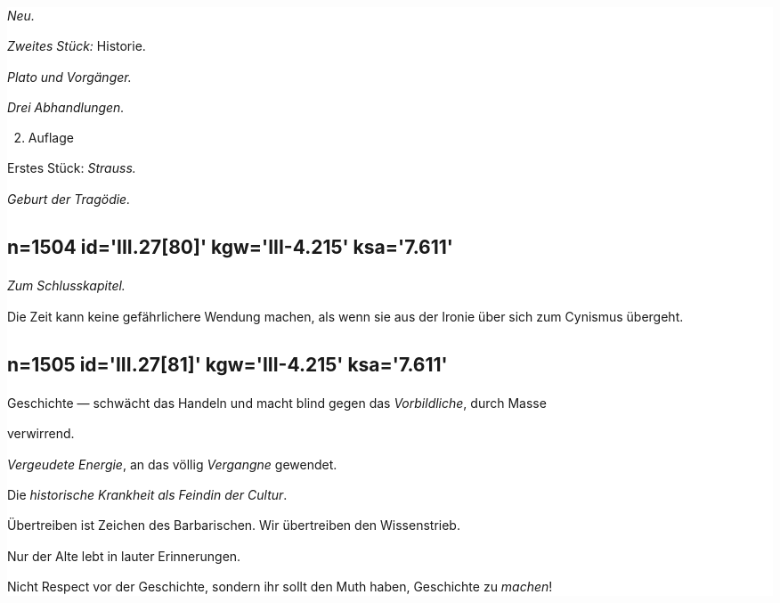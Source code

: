 *Neu.*

*Zweites Stück:* Historie.

*Plato und Vorgänger.*

*Drei Abhandlungen.*

2. Auflage

Erstes Stück: *Strauss.*

*Geburt der Tragödie.*

## n=1504 id='III.27[80]' kgw='III-4.215' ksa='7.611'

*Zum Schlusskapitel.*

Die Zeit kann keine gefährlichere Wendung machen, als wenn sie aus der Ironie über sich zum Cynismus übergeht.

## n=1505 id='III.27[81]' kgw='III-4.215' ksa='7.611'

Geschichte — schwächt das Handeln und macht blind gegen das *Vorbildliche*, durch Masse

verwirrend.

*Vergeudete Energie*, an das völlig *Vergangne* gewendet.

Die *historische Krankheit als Feindin der Cultur*.

Übertreiben ist Zeichen des Barbarischen. Wir übertreiben den Wissenstrieb.

Nur der Alte lebt in lauter Erinnerungen.

Nicht Respect vor der Geschichte, sondern ihr sollt den Muth haben, Geschichte zu *machen*!
